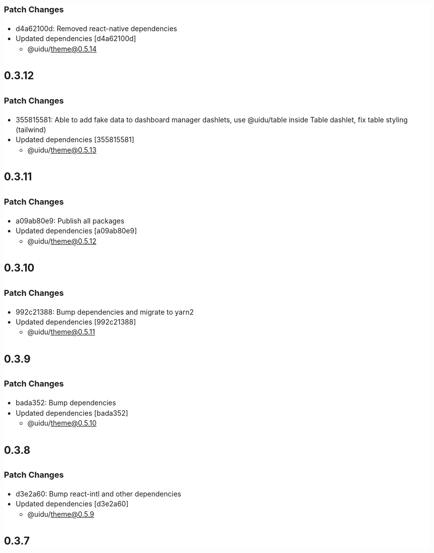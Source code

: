 ### Patch Changes

- d4a62100d: Removed react-native dependencies
- Updated dependencies [d4a62100d]
  - @uidu/theme@0.5.14

## 0.3.12

### Patch Changes

- 355815581: Able to add fake data to dashboard manager dashlets, use @uidu/table inside Table dashlet, fix table styling (tailwind)
- Updated dependencies [355815581]
  - @uidu/theme@0.5.13

## 0.3.11

### Patch Changes

- a09ab80e9: Publish all packages
- Updated dependencies [a09ab80e9]
  - @uidu/theme@0.5.12

## 0.3.10

### Patch Changes

- 992c21388: Bump dependencies and migrate to yarn2
- Updated dependencies [992c21388]
  - @uidu/theme@0.5.11

## 0.3.9

### Patch Changes

- bada352: Bump dependencies
- Updated dependencies [bada352]
  - @uidu/theme@0.5.10

## 0.3.8

### Patch Changes

- d3e2a60: Bump react-intl and other dependencies
- Updated dependencies [d3e2a60]
  - @uidu/theme@0.5.9

## 0.3.7
